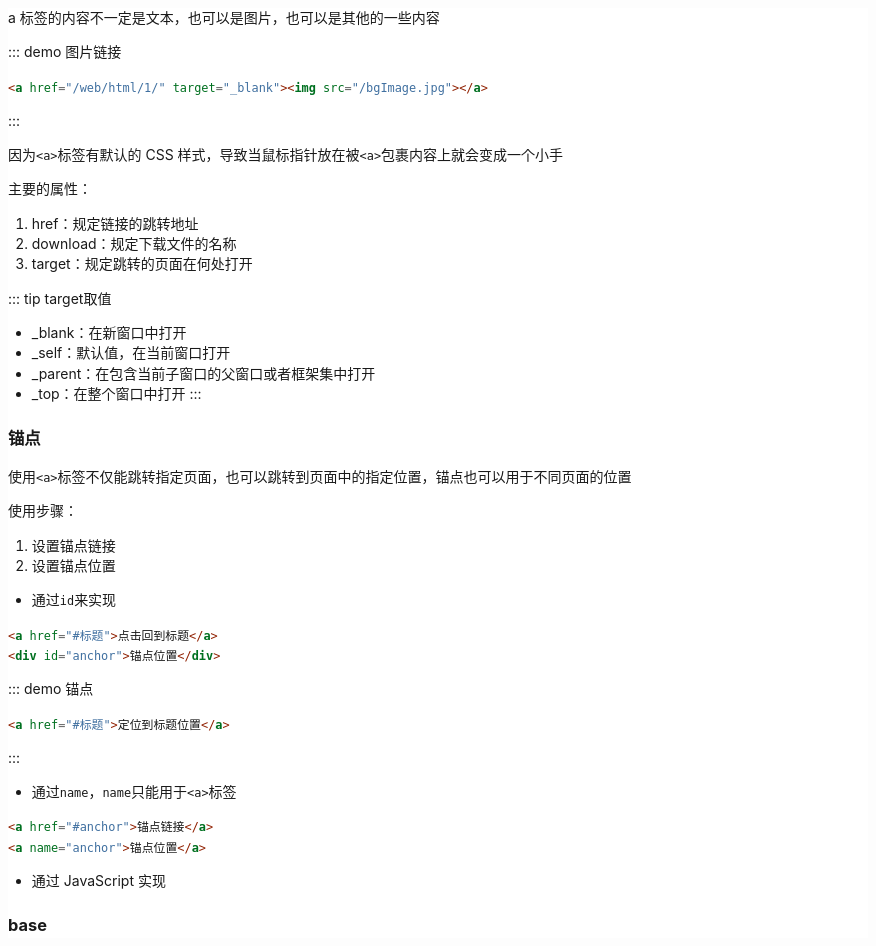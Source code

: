 a 标签的内容不一定是文本，也可以是图片，也可以是其他的一些内容

::: demo 图片链接

```html
<a href="/web/html/1/" target="_blank"><img src="/bgImage.jpg"></a>
```

:::

因为`<a>`标签有默认的 CSS 样式，导致当鼠标指针放在被`<a>`包裹内容上就会变成一个小手

主要的属性：

1. href：规定链接的跳转地址
2. download：规定下载文件的名称
3. target：规定跳转的页面在何处打开

::: tip target取值

+ _blank：在新窗口中打开
+ _self：默认值，在当前窗口打开
+ _parent：在包含当前子窗口的父窗口或者框架集中打开
+ _top：在整个窗口中打开
:::

### 锚点

使用`<a>`标签不仅能跳转指定页面，也可以跳转到页面中的指定位置，锚点也可以用于不同页面的位置

使用步骤：

1. 设置锚点链接
2. 设置锚点位置

+ 通过`id`来实现

```html
<a href="#标题">点击回到标题</a>
<div id="anchor">锚点位置</div>
```

::: demo 锚点

```html
<a href="#标题">定位到标题位置</a>
```

:::

+ 通过`name`，`name`只能用于`<a>`标签

```html
<a href="#anchor">锚点链接</a>
<a name="anchor">锚点位置</a>
```

+ 通过 JavaScript 实现

### base
